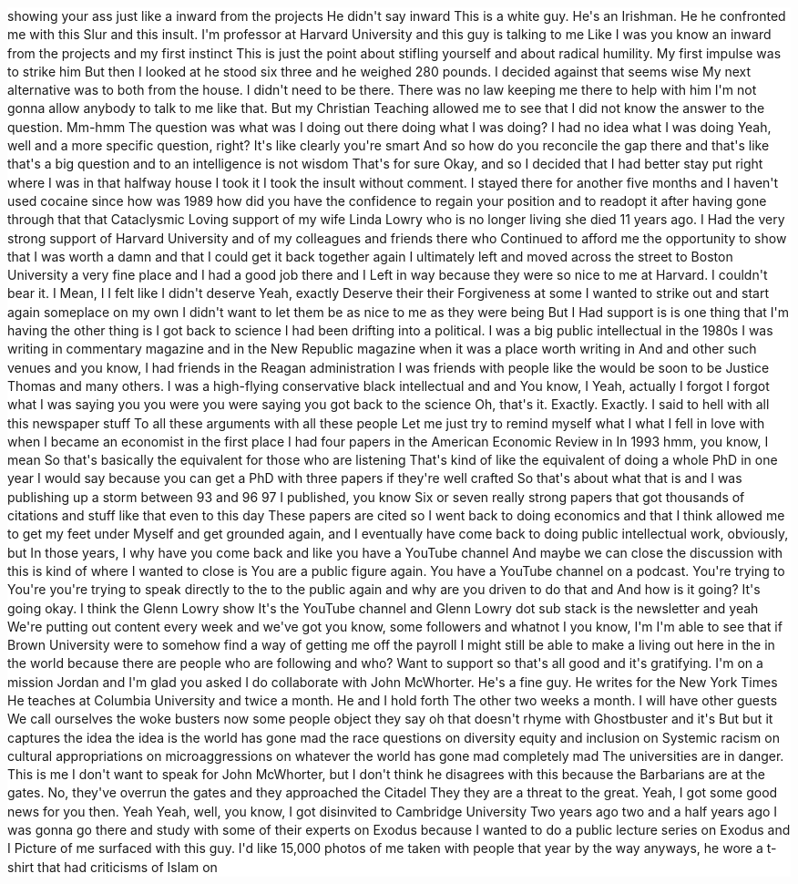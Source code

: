 showing your ass just like a inward from the projects He didn't say inward This is a white guy. He's an Irishman. He he confronted me with this Slur and this insult. I'm professor at Harvard University and this guy is talking to me Like I was you know an inward from the projects and my first instinct This is just the point about stifling yourself and about radical humility. My first impulse was to strike him But then I looked at he stood six three and he weighed 280 pounds. I decided against that seems wise My next alternative was to both from the house. I didn't need to be there. There was no law keeping me there to help with him I'm not gonna allow anybody to talk to me like that. But my Christian Teaching allowed me to see that I did not know the answer to the question. Mm-hmm The question was what was I doing out there doing what I was doing? I had no idea what I was doing Yeah, well and a more specific question, right? It's like clearly you're smart And so how do you reconcile the gap there and that's like that's a big question and to an intelligence is not wisdom That's for sure Okay, and so I decided that I had better stay put right where I was in that halfway house I took it I took the insult without comment. I stayed there for another five months and I haven't used cocaine since how was 1989 how did you have the confidence to regain your position and to readopt it after having gone through that that Cataclysmic Loving support of my wife Linda Lowry who is no longer living she died 11 years ago. I Had the very strong support of Harvard University and of my colleagues and friends there who Continued to afford me the opportunity to show that I was worth a damn and that I could get it back together again I ultimately left and moved across the street to Boston University a very fine place and I had a good job there and I Left in way because they were so nice to me at Harvard. I couldn't bear it. I Mean, I I felt like I didn't deserve Yeah, exactly Deserve their their Forgiveness at some I wanted to strike out and start again someplace on my own I didn't want to let them be as nice to me as they were being But I Had support is is one thing that I'm having the other thing is I got back to science I had been drifting into a political. I was a big public intellectual in the 1980s I was writing in commentary magazine and in the New Republic magazine when it was a place worth writing in And and other such venues and you know, I had friends in the Reagan administration I was friends with people like the would be soon to be Justice Thomas and many others. I was a high-flying conservative black intellectual and and You know, I Yeah, actually I forgot I forgot what I was saying you you were you were saying you got back to the science Oh, that's it. Exactly. Exactly. I said to hell with all this newspaper stuff To all these arguments with all these people Let me just try to remind myself what I what I fell in love with when I became an economist in the first place I had four papers in the American Economic Review in In 1993 hmm, you know, I mean So that's basically the equivalent for those who are listening That's kind of like the equivalent of doing a whole PhD in one year I would say because you can get a PhD with three papers if they're well crafted So that's about what that is and I was publishing up a storm between 93 and 96 97 I published, you know Six or seven really strong papers that got thousands of citations and stuff like that even to this day These papers are cited so I went back to doing economics and that I think allowed me to get my feet under Myself and get grounded again, and I eventually have come back to doing public intellectual work, obviously, but In those years, I why have you come back and like you have a YouTube channel And maybe we can close the discussion with this is kind of where I wanted to close is You are a public figure again. You have a YouTube channel on a podcast. You're trying to You're you're trying to speak directly to the to the public again and why are you driven to do that and And how is it going? It's going okay. I think the Glenn Lowry show It's the YouTube channel and Glenn Lowry dot sub stack is the newsletter and yeah We're putting out content every week and we've got you know, some followers and whatnot I you know, I'm I'm able to see that if Brown University were to somehow find a way of getting me off the payroll I might still be able to make a living out here in the in the world because there are people who are following and who? Want to support so that's all good and it's gratifying. I'm on a mission Jordan and I'm glad you asked I do collaborate with John McWhorter. He's a fine guy. He writes for the New York Times He teaches at Columbia University and twice a month. He and I hold forth The other two weeks a month. I will have other guests We call ourselves the woke busters now some people object they say oh that doesn't rhyme with Ghostbuster and it's But but it captures the idea the idea is the world has gone mad the race questions on diversity equity and inclusion on Systemic racism on cultural appropriations on microaggressions on whatever the world has gone mad completely mad The universities are in danger. This is me I don't want to speak for John McWhorter, but I don't think he disagrees with this because the Barbarians are at the gates. No, they've overrun the gates and they approached the Citadel They they are a threat to the great. Yeah, I got some good news for you then. Yeah Yeah, well, you know, I got disinvited to Cambridge University Two years ago two and a half years ago I was gonna go there and study with some of their experts on Exodus because I wanted to do a public lecture series on Exodus and I Picture of me surfaced with this guy. I'd like 15,000 photos of me taken with people that year by the way anyways, he wore a t-shirt that had criticisms of Islam on